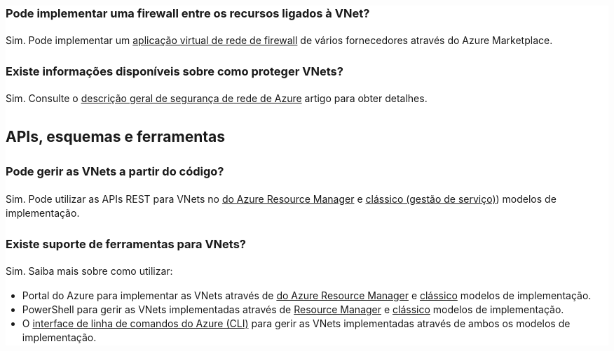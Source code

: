 ### <a name="can-i-implement-a-firewall-between-vnet-connected-resources"></a>Pode implementar uma firewall entre os recursos ligados à VNet?
Sim. Pode implementar um [aplicação virtual de rede de firewall](https://azure.microsoft.com/en-us/marketplace/?term=firewall) de vários fornecedores através do Azure Marketplace.

### <a name="is-there-information-available-about-securing-vnets"></a>Existe informações disponíveis sobre como proteger VNets?
Sim. Consulte o [descrição geral de segurança de rede de Azure](../security/security-network-overview.md) artigo para obter detalhes.

## <a name="apis-schemas-and-tools"></a>APIs, esquemas e ferramentas

### <a name="can-i-manage-vnets-from-code"></a>Pode gerir as VNets a partir do código?
Sim. Pode utilizar as APIs REST para VNets no [do Azure Resource Manager](https://msdn.microsoft.com/library/mt163658.aspx) e [clássico (gestão de serviço)](http://go.microsoft.com/fwlink/?LinkId=296833)) modelos de implementação.

### <a name="is-there-tooling-support-for-vnets"></a>Existe suporte de ferramentas para VNets?
Sim. Saiba mais sobre como utilizar:
- Portal do Azure para implementar as VNets através de [do Azure Resource Manager](virtual-networks-create-vnet-arm-pportal.md) e [clássico](virtual-networks-create-vnet-classic-pportal.md) modelos de implementação.
- PowerShell para gerir as VNets implementadas através de [Resource Manager](/powershell/resourcemanager/azurerm.network/v3.1.0/azurerm.network.md) e [clássico](/powershell/module/azure/?view=azuresmps-3.7.0) modelos de implementação.
- O [interface de linha de comandos do Azure (CLI)](../virtual-machines/azure-cli-arm-commands.md#azure-network-commands-to-manage-network-resources) para gerir as VNets implementadas através de ambos os modelos de implementação.  
